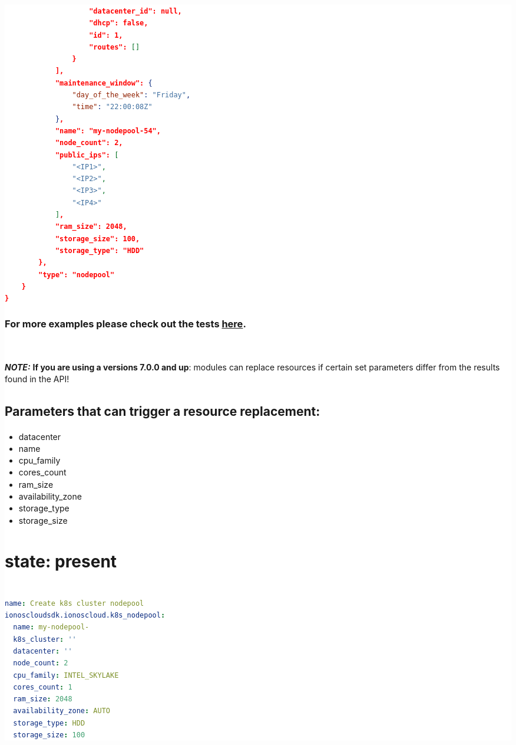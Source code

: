 ```json
                    "datacenter_id": null,
                    "dhcp": false,
                    "id": 1,
                    "routes": []
                }
            ],
            "maintenance_window": {
                "day_of_the_week": "Friday",
                "time": "22:00:08Z"
            },
            "name": "my-nodepool-54",
            "node_count": 2,
            "public_ips": [
                "<IP1>",
                "<IP2>",
                "<IP3>",
                "<IP4>"
            ],
            "ram_size": 2048,
            "storage_size": 100,
            "storage_type": "HDD"
        },
        "type": "nodepool"
    }
}

```

### For more examples please check out the tests [here](https://github.com/ionos-cloud/module-ansible/tree/master/tests/managed-kubernetes).
&nbsp;

 **_NOTE:_**   **If you are using a versions 7.0.0 and up**: modules can replace resources if certain set parameters differ from the results found in the API!
## Parameters that can trigger a resource replacement:
  * datacenter 
  * name 
  * cpu_family 
  * cores_count 
  * ram_size 
  * availability_zone 
  * storage_type 
  * storage_size 
&nbsp;

# state: **present**
```yaml
  
name: Create k8s cluster nodepool
ionoscloudsdk.ionoscloud.k8s_nodepool:
  name: my-nodepool-
  k8s_cluster: ''
  datacenter: ''
  node_count: 2
  cpu_family: INTEL_SKYLAKE
  cores_count: 1
  ram_size: 2048
  availability_zone: AUTO
  storage_type: HDD
  storage_size: 100
```
